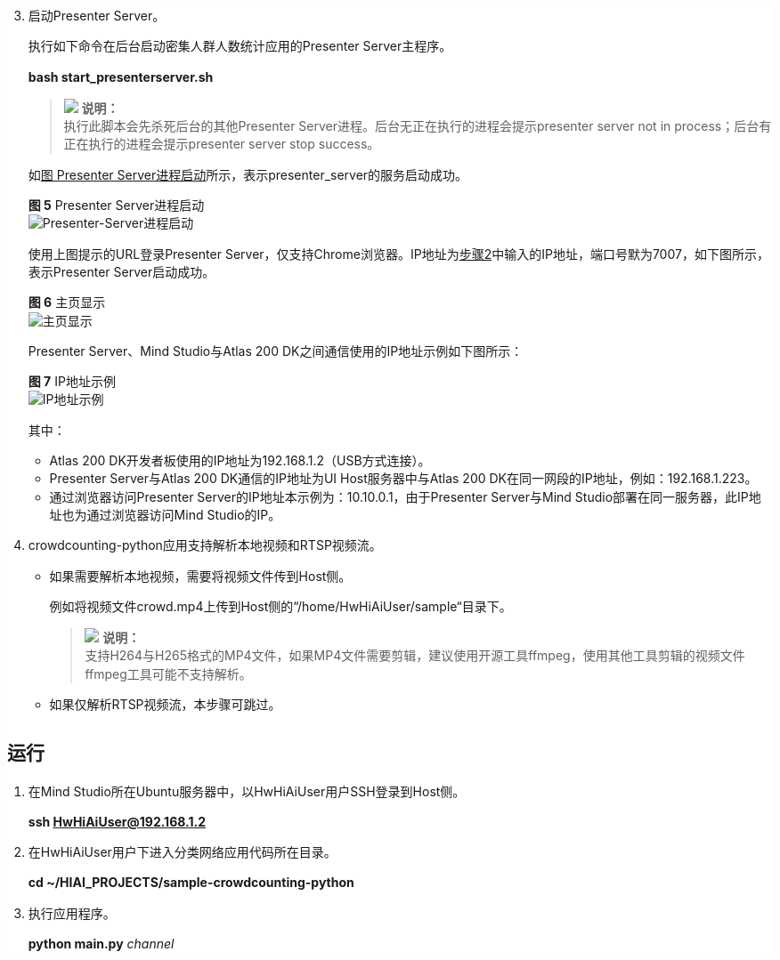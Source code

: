 3.  <a name="zh-cn_topic_0219905762_li156931456596"></a>启动Presenter Server。

    执行如下命令在后台启动密集人群人数统计应用的Presenter Server主程序。

    **bash start\_presenterserver.sh**

    >![](public_sys-resources/icon-note.gif) **说明：**   
    >执行此脚本会先杀死后台的其他Presenter Server进程。后台无正在执行的进程会提示presenter server not in process；后台有正在执行的进程会提示presenter server stop success。  

    如[图 Presenter Server进程启动](#zh-cn_topic_0219905762_fig69531305324)所示，表示presenter\_server的服务启动成功。

    **图 5**  Presenter Server进程启动<a name="zh-cn_topic_0219905762_fig69531305324"></a>  
    ![](figures/Presenter-Server进程启动.png "Presenter-Server进程启动")

    使用上图提示的URL登录Presenter Server，仅支持Chrome浏览器。IP地址为[步骤2](#zh-cn_topic_0219905762_li9634105881418)中输入的IP地址，端口号默为7007，如下图所示，表示Presenter Server启动成功。

    **图 6**  主页显示<a name="zh-cn_topic_0219905762_fig64391558352"></a>  
    ![](figures/主页显示.png "主页显示")

    Presenter Server、Mind Studio与Atlas 200 DK之间通信使用的IP地址示例如下图所示：

    **图 7**  IP地址示例<a name="zh-cn_topic_0219905762_fig1881532172010"></a>  
    ![](figures/IP地址示例.png "IP地址示例")

    其中：

    -   Atlas 200 DK开发者板使用的IP地址为192.168.1.2（USB方式连接）。
    -   Presenter Server与Atlas 200 DK通信的IP地址为UI Host服务器中与Atlas 200 DK在同一网段的IP地址，例如：192.168.1.223。
    -   通过浏览器访问Presenter Server的IP地址本示例为：10.10.0.1，由于Presenter Server与Mind Studio部署在同一服务器，此IP地址也为通过浏览器访问Mind Studio的IP。

4.  crowdcounting-python应用支持解析本地视频和RTSP视频流。
    -   如果需要解析本地视频，需要将视频文件传到Host侧。

        例如将视频文件crowd.mp4上传到Host侧的“/home/HwHiAiUser/sample“目录下。

        >![](public_sys-resources/icon-note.gif) **说明：**   
        >支持H264与H265格式的MP4文件，如果MP4文件需要剪辑，建议使用开源工具ffmpeg，使用其他工具剪辑的视频文件ffmpeg工具可能不支持解析。  

    -   如果仅解析RTSP视频流，本步骤可跳过。


## 运行<a name="zh-cn_topic_0219905762_section6245151616426"></a>

1.  在Mind Studio所在Ubuntu服务器中，以HwHiAiUser用户SSH登录到Host侧。

    **ssh HwHiAiUser@192.168.1.2**

2.  在HwHiAiUser用户下进入分类网络应用代码所在目录。

    **cd \~/HIAI\_PROJECTS/sample-crowdcounting-python**

3.  执行应用程序。

    **python main.py** _channel_
